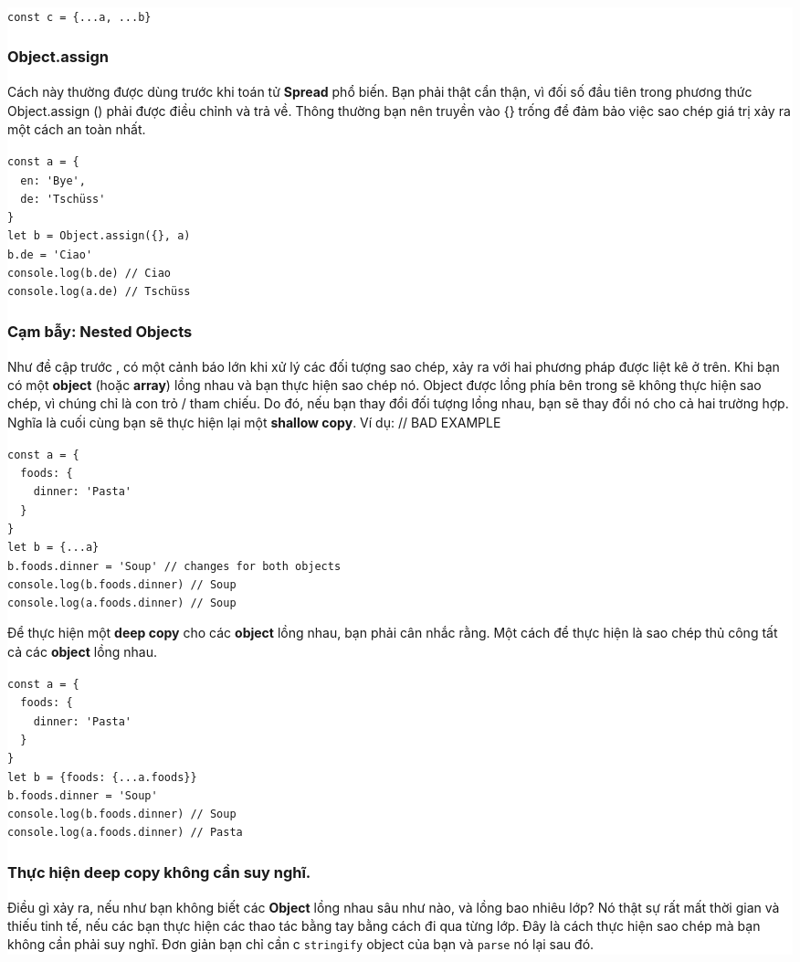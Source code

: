     const c = {...a, ...b}

### Object.assign

Cách này thường được dùng trước khi toán tử **Spread** phổ biến. Bạn phải thật cẩn thận, vì đối số đầu tiên trong phương thức Object.assign () phải được điều chỉnh và trả về. Thông thường bạn nên truyền vào {} trống để đảm bảo việc sao chép giá trị xảy ra một cách an toàn nhất.

    const a = {
      en: 'Bye',
      de: 'Tschüss'
    }
    let b = Object.assign({}, a)
    b.de = 'Ciao'
    console.log(b.de) // Ciao
    console.log(a.de) // Tschüss

### Cạm bẫy: Nested Objects

Như đề cập trước , có một cảnh báo lớn khi xử lý các đối tượng sao chép, xảy ra với hai phương pháp được liệt kê ở trên. Khi bạn có một **object** (hoặc **array**) lồng nhau và bạn thực hiện sao chép nó. Object được lồng phía bên trong sẽ không thực hiện sao chép, vì chúng chỉ là con trỏ / tham chiếu. Do đó, nếu bạn thay đổi đối tượng lồng nhau, bạn sẽ thay đổi nó cho cả hai trường hợp. Nghĩa là cuối cùng bạn sẽ thực hiện lại một **shallow copy**. Ví dụ: // BAD EXAMPLE

    const a = {
      foods: {
        dinner: 'Pasta'
      }
    }
    let b = {...a}
    b.foods.dinner = 'Soup' // changes for both objects
    console.log(b.foods.dinner) // Soup
    console.log(a.foods.dinner) // Soup

Để thực hiện một **deep copy** cho các **object** lồng nhau, bạn phải cân nhắc rằng. Một cách để thực hiện là sao chép thủ công tất cả các **object** lồng nhau.

    const a = {
      foods: {
        dinner: 'Pasta'
      }
    }
    let b = {foods: {...a.foods}}
    b.foods.dinner = 'Soup'
    console.log(b.foods.dinner) // Soup
    console.log(a.foods.dinner) // Pasta

### Thực hiện deep copy không cần suy nghĩ.

Điều gì xảy ra, nếu như bạn không biết các **Object** lồng nhau sâu như nào, và lồng bao nhiêu lớp? Nó thật sự rất mất thời gian và thiếu tinh tế, nếu các bạn thực hiện các thao tác bằng tay bằng cách đi qua từng lớp. Đây là cách thực hiện sao chép mà bạn không cần phải suy nghĩ. Đơn giản bạn chỉ cần c `stringify` object của bạn và `parse` nó lại sau đó.
